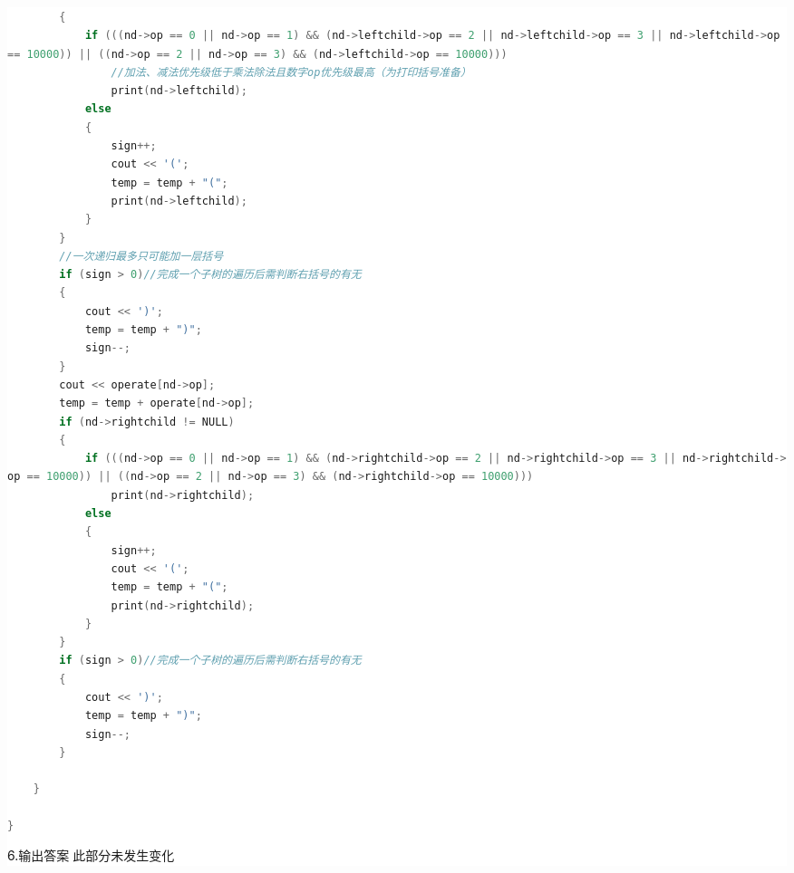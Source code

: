 ``` c++
        {
            if (((nd->op == 0 || nd->op == 1) && (nd->leftchild->op == 2 || nd->leftchild->op == 3 || nd->leftchild->op == 10000)) || ((nd->op == 2 || nd->op == 3) && (nd->leftchild->op == 10000)))
                //加法、减法优先级低于乘法除法且数字op优先级最高（为打印括号准备）
                print(nd->leftchild);
            else
            {
                sign++;
                cout << '(';
                temp = temp + "(";
                print(nd->leftchild);
            }
        }
        //一次递归最多只可能加一层括号
        if (sign > 0)//完成一个子树的遍历后需判断右括号的有无
        {
            cout << ')';
            temp = temp + ")";
            sign--;
        }
        cout << operate[nd->op];
        temp = temp + operate[nd->op];
        if (nd->rightchild != NULL)
        {
            if (((nd->op == 0 || nd->op == 1) && (nd->rightchild->op == 2 || nd->rightchild->op == 3 || nd->rightchild->op == 10000)) || ((nd->op == 2 || nd->op == 3) && (nd->rightchild->op == 10000)))
                print(nd->rightchild);
            else
            {
                sign++;
                cout << '(';
                temp = temp + "(";
                print(nd->rightchild);
            }
        }
        if (sign > 0)//完成一个子树的遍历后需判断右括号的有无
        {
            cout << ')';
            temp = temp + ")";
            sign--;
        }

    }

}
```

6.输出答案
此部分未发生变化
